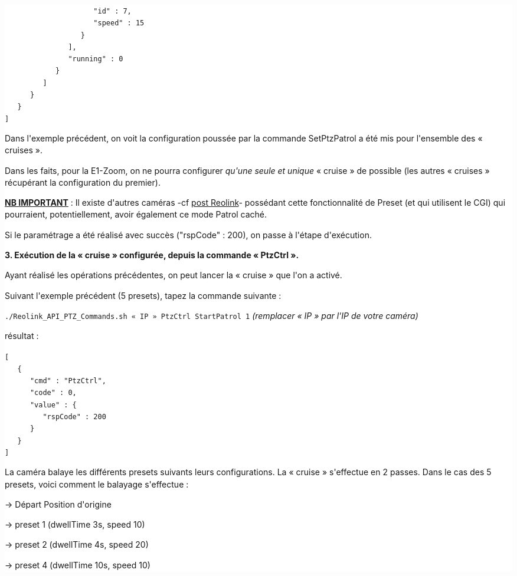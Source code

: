 ```
                     "id" : 7,
                     "speed" : 15
                  }
               ],
               "running" : 0
            }
         ]
      }
   }
]
```

Dans l'exemple précédent, on voit la configuration poussée par la commande SetPtzPatrol a été mis pour l'ensemble des « cruises ».

Dans les faits, pour la E1-Zoom, on ne pourra configurer *qu'une seule et unique* « cruise » de possible (les autres « cruises » récupérant la configuration du premier).

**<u>NB IMPORTANT</u>** : Il existe d'autres caméras -cf [post Reolink](https://support.reolink.com/hc/en-us/articles/900000578903-What-is-Preset-and-Cruise)- possédant cette fonctionnalité de Preset (et qui utilisent le CGI) qui pourraient, potentiellement, avoir également ce mode Patrol caché.

Si le paramétrage a été réalisé avec succès (\"rspCode\" : 200), on passe à l'étape d'exécution.

**3. Exécution de la « cruise » configurée, depuis la commande « PtzCtrl ».**

Ayant réalisé les opérations précédentes, on peut lancer la « cruise » que l'on a activé.

Suivant l'exemple précédent (5 presets), tapez la commande suivante :

`./Reolink_API_PTZ_Commands.sh « IP » PtzCtrl StartPatrol 1`
*(remplacer « IP » par l\'IP de votre caméra)*

résultat :

```
[
   {
      "cmd" : "PtzCtrl",
      "code" : 0,
      "value" : {
         "rspCode" : 200
      }
   }
]
```

La caméra balaye les différents presets suivants leurs configurations.
La « cruise » s'effectue en 2 passes. Dans le cas des 5 presets, voici comment le balayage s'effectue :

→ Départ Position d'origine

→ preset 1 (dwellTime 3s, speed 10)

→ preset 2 (dwellTime 4s, speed 20)

→ preset 4 (dwellTime 10s, speed 10)
